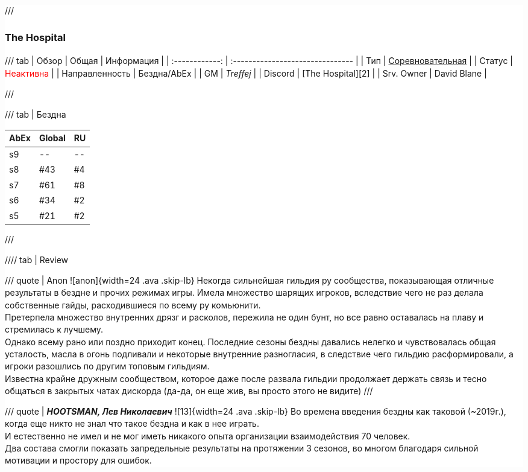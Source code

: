 ///

### The Hospital

/// tab | Обзор
|     Общая      | Информация                       |
| :------------: | :------------------------------- |
|      Тип       | <u>Соревновательная</u>          |
|     Статус     | <font color=red>Неактивна</font> |
| Направленность | Бездна/AbEx                      |
|       GM       | _Treffej_                        |
|    Discord     | [The Hospital][2]                |
|   Srv. Owner   | David Blane                      |

///

/// tab  | Бездна

| AbEx | Global | RU  |
| ---- | ------ | --- |
| s9   | --     | --  |
| s8   | #43    | #4  |
| s7   | #61    | #8  |
| s6   | #34    | #2  |
| s5   | #21    | #2  |

///

//// tab | Review

/// quote | Anon ![anon]{width=24 .ava .skip-lb}
Некогда сильнейшая гильдия ру сообщества, показывающая отличные результаты в бездне и прочих режимах игры.
Имела множество шарящих игроков, вследствие чего не раз делала собственные гайды, расходившиеся по всему ру комьюнити.  
Претерпела множество внутренних дрязг и расколов, пережила не один бунт, но все равно оставалась на плаву и стремилась к лучшему.  
Однако всему рано или поздно приходит конец. Последние сезоны бездны давались нелегко и чувствовалась общая усталость, масла в огонь подливали и некоторые внутренние разногласия, в следствие чего гильдию расформировали, а игроки разошлись по другим топовым гильдиям.  
Известна крайне дружным сообществом, которое даже после развала гильдии продолжает держать связь и тесно общаться в закрытых чатах дискорда (да-да, он еще жив, вы просто этого не видите)
///

/// quote | **_HOOTSMAN, Лев Николаевич_** ![13]{width=24 .ava .skip-lb}
Во времена введения бездны как таковой (~2019г.), когда еще никто не знал что такое бездна и как в нее играть.  
И естественно не имел и не мог иметь никакого опыта организации взаимодействия 70 человек.  
Два состава смогли показать запредельные результаты на протяжении 3 сезонов, во многом благодаря сильной мотивации и простору для ошибок.  
